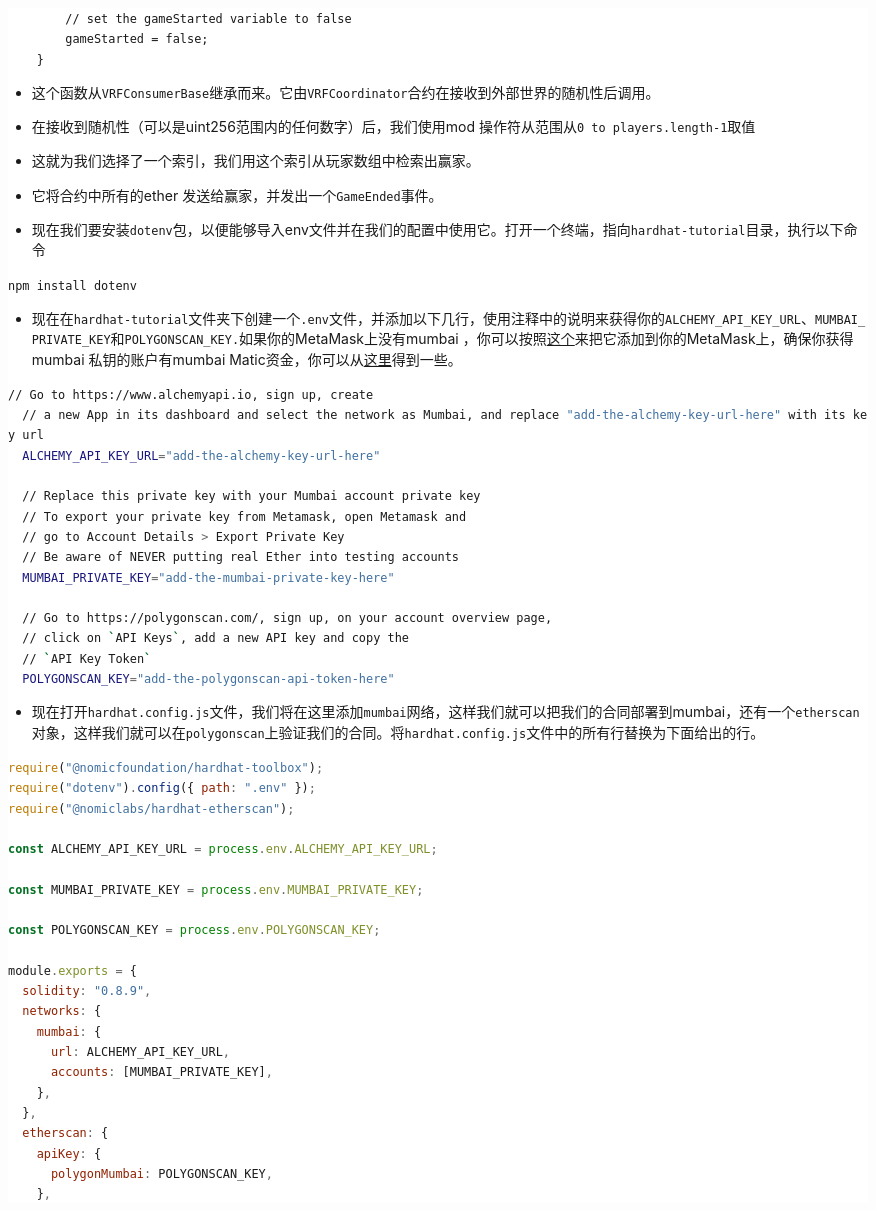 ```solidity
        // set the gameStarted variable to false
        gameStarted = false;
    }
```

- 这个函数从`VRFConsumerBase`继承而来。它由`VRFCoordinator`合约在接收到外部世界的随机性后调用。

- 在接收到随机性（可以是uint256范围内的任何数字）后，我们使用mod 操作符从范围从`0 to players.length-1`取值

- 这就为我们选择了一个索引，我们用这个索引从玩家数组中检索出赢家。

- 它将合约中所有的ether 发送给赢家，并发出一个`GameEnded`事件。

- 现在我们要安装`dotenv`包，以便能够导入env文件并在我们的配置中使用它。打开一个终端，指向`hardhat-tutorial`目录，执行以下命令

```
npm install dotenv
```

- 现在在`hardhat-tutorial`文件夹下创建一个`.env`文件，并添加以下几行，使用注释中的说明来获得你的`ALCHEMY_API_KEY_URL`、`MUMBAI_PRIVATE_KEY`和`POLYGONSCAN_KEY.`如果你的MetaMask上没有mumbai ，你可以按照[这个](https://portal.thirdweb.com/guides/get-matic-on-polygon-mumbai-testnet-faucet)来把它添加到你的MetaMask上，确保你获得mumbai 私钥的账户有mumbai  Matic资金，你可以从[这里](https://faucet.polygon.technology/)得到一些。

```bash
// Go to https://www.alchemyapi.io, sign up, create
  // a new App in its dashboard and select the network as Mumbai, and replace "add-the-alchemy-key-url-here" with its key url
  ALCHEMY_API_KEY_URL="add-the-alchemy-key-url-here"

  // Replace this private key with your Mumbai account private key
  // To export your private key from Metamask, open Metamask and
  // go to Account Details > Export Private Key
  // Be aware of NEVER putting real Ether into testing accounts
  MUMBAI_PRIVATE_KEY="add-the-mumbai-private-key-here"

  // Go to https://polygonscan.com/, sign up, on your account overview page,
  // click on `API Keys`, add a new API key and copy the
  // `API Key Token`
  POLYGONSCAN_KEY="add-the-polygonscan-api-token-here"
```

- 现在打开`hardhat.config.js`文件，我们将在这里添加`mumbai`网络，这样我们就可以把我们的合同部署到mumbai，还有一个`etherscan`对象，这样我们就可以在`polygonscan`上验证我们的合同。将`hardhat.config.js`文件中的所有行替换为下面给出的行。

```javascript
require("@nomicfoundation/hardhat-toolbox");
require("dotenv").config({ path: ".env" });
require("@nomiclabs/hardhat-etherscan");

const ALCHEMY_API_KEY_URL = process.env.ALCHEMY_API_KEY_URL;

const MUMBAI_PRIVATE_KEY = process.env.MUMBAI_PRIVATE_KEY;

const POLYGONSCAN_KEY = process.env.POLYGONSCAN_KEY;

module.exports = {
  solidity: "0.8.9",
  networks: {
    mumbai: {
      url: ALCHEMY_API_KEY_URL,
      accounts: [MUMBAI_PRIVATE_KEY],
    },
  },
  etherscan: {
    apiKey: {
      polygonMumbai: POLYGONSCAN_KEY,
    },
```